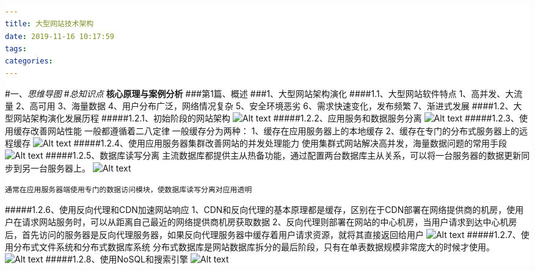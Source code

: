 ```yaml
---
title: 大型网站技术架构
date: 2019-11-16 10:17:59
tags: 
categories: 
---
```

#一、*思维导图*
#*总知识点*
**核心原理与案例分析**
###第1篇、概述
###1、大型网站架构演化
####1.1、大型网站软件特点
	1、高并发、大流量
	2、高可用
	3、海量数据
	4、用户分布广泛，网络情况复杂
	5、安全环境恶劣
	6、需求快速变化，发布频繁
	7、渐进式发展
####1.2、大型网站架构演化发展历程
#####1.2.1、初始阶段的网站架构
![Alt text](./1558931143169.png)
#####1.2.2、应用服务和数据服务分离
![Alt text](./1558931197542.png)
#####1.2.3、使用缓存改善网站性能
	一般都遵循着二八定律
	一般缓存分为两种：
		1、缓存在应用服务器上的本地缓存
		2、缓存在专门的分布式服务器上的远程缓存
![Alt text](./1558931532961.png)
#####1.2.4、使用应用服务器集群改善网站的并发处理能力
	使用集群式网站解决高并发，海量数据问题的常用手段
![Alt text](./1558931929283.png)
#####1.2.5、数据库读写分离
	主流数据库都提供主从热备功能，通过配置两台数据库主从关系，可以将一台服务器的数据更新同步到另一台服务器上。
![Alt text](./1558932256854.png)
	
	通常在应用服务器端使用专门的数据访问模块，使数据库读写分离对应用透明
	
#####1.2.6、使用反向代理和CDN加速网站响应
	1、CDN和反向代理的基本原理都是缓存，区别在于CDN部署在网络提供商的机房，使用户在请求网站服务时，可以从距离自己最近的网络提供商机房获取数据
	2、反向代理则部署在网站的中心机房，当用户请求到达中心机房后，首先访问的服务器是反向代理服务器，如果反向代理服务器中缓存着用户请求资源，就将其直接返回给用户
![Alt text](./1558932742713.png)
#####1.2.7、使用分布式文件系统和分布式数据库系统
	分布式数据库是网站数据库拆分的最后阶段，只有在单表数据规模非常庞大的时候才使用。
![Alt text](./1558937342296.png)
#####1.2.8、使用NoSQL和搜索引擎
![Alt text](./1558937468704.png)
